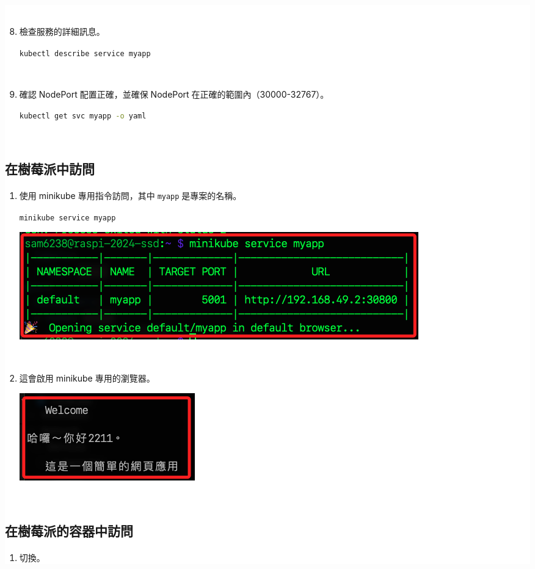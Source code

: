 <br>

8. 檢查服務的詳細訊息。

    ```bash
    kubectl describe service myapp
    ```

<br>

9. 確認 NodePort 配置正確，並確保 NodePort 在正確的範圍內（30000-32767）。

    ```bash
    kubectl get svc myapp -o yaml
    ```

<br>

## 在樹莓派中訪問

1. 使用 minikube 專用指令訪問，其中 `myapp` 是專案的名稱。

    ```bash
    minikube service myapp
    ```

    ![](images/img_59.png)

<br>

2. 這會啟用 minikube 專用的瀏覽器。

    ![](images/img_60.png)

<br>

## 在樹莓派的容器中訪問

1. 切換。
